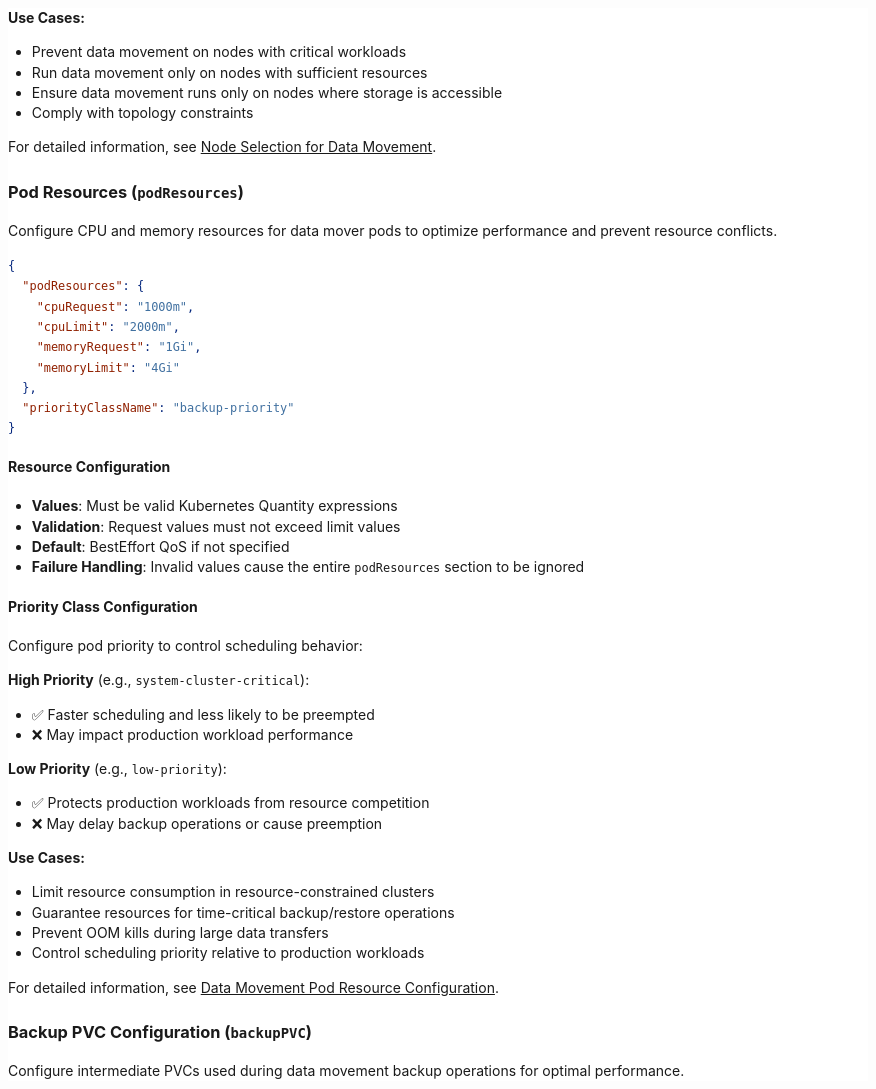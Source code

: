 **Use Cases:**
- Prevent data movement on nodes with critical workloads
- Run data movement only on nodes with sufficient resources
- Ensure data movement runs only on nodes where storage is accessible
- Comply with topology constraints

For detailed information, see [Node Selection for Data Movement](data-movement-node-selection.md).

### Pod Resources (`podResources`)

Configure CPU and memory resources for data mover pods to optimize performance and prevent resource conflicts.

```json
{
  "podResources": {
    "cpuRequest": "1000m",
    "cpuLimit": "2000m",
    "memoryRequest": "1Gi",
    "memoryLimit": "4Gi"
  },
  "priorityClassName": "backup-priority"
}
```

#### Resource Configuration
- **Values**: Must be valid Kubernetes Quantity expressions
- **Validation**: Request values must not exceed limit values
- **Default**: BestEffort QoS if not specified
- **Failure Handling**: Invalid values cause the entire `podResources` section to be ignored

#### Priority Class Configuration
Configure pod priority to control scheduling behavior:

**High Priority** (e.g., `system-cluster-critical`):
- ✅ Faster scheduling and less likely to be preempted
- ❌ May impact production workload performance

**Low Priority** (e.g., `low-priority`):
- ✅ Protects production workloads from resource competition
- ❌ May delay backup operations or cause preemption

**Use Cases:**
- Limit resource consumption in resource-constrained clusters
- Guarantee resources for time-critical backup/restore operations
- Prevent OOM kills during large data transfers
- Control scheduling priority relative to production workloads

For detailed information, see [Data Movement Pod Resource Configuration](data-movement-pod-resource-configuration.md).

### Backup PVC Configuration (`backupPVC`)

Configure intermediate PVCs used during data movement backup operations for optimal performance.
